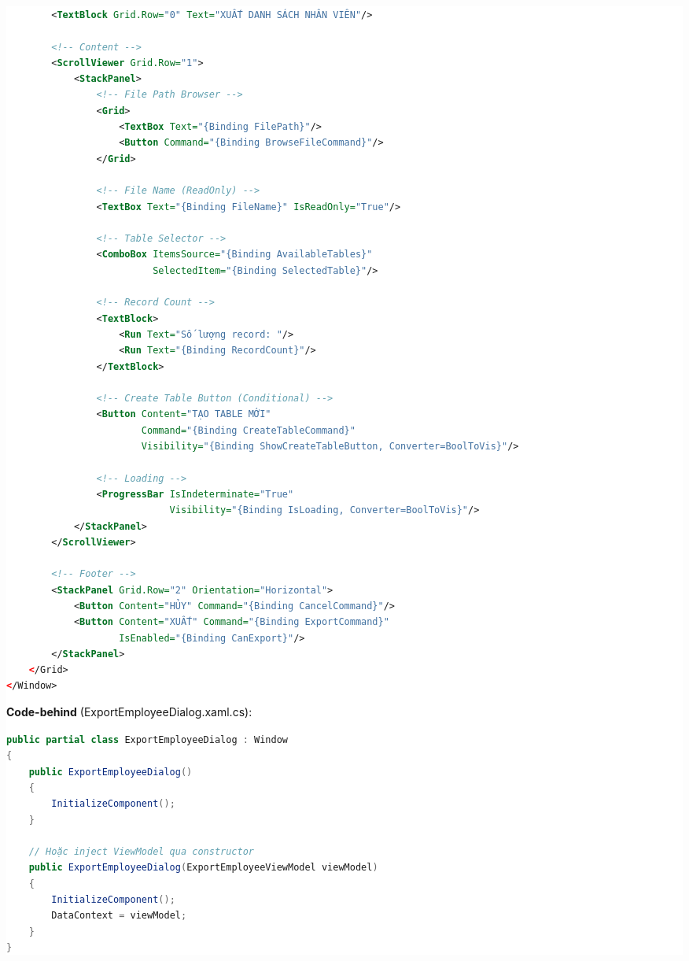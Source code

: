 ```xml
        <TextBlock Grid.Row="0" Text="XUẤT DANH SÁCH NHÂN VIÊN"/>
        
        <!-- Content -->
        <ScrollViewer Grid.Row="1">
            <StackPanel>
                <!-- File Path Browser -->
                <Grid>
                    <TextBox Text="{Binding FilePath}"/>
                    <Button Command="{Binding BrowseFileCommand}"/>
                </Grid>
                
                <!-- File Name (ReadOnly) -->
                <TextBox Text="{Binding FileName}" IsReadOnly="True"/>
                
                <!-- Table Selector -->
                <ComboBox ItemsSource="{Binding AvailableTables}"
                          SelectedItem="{Binding SelectedTable}"/>
                
                <!-- Record Count -->
                <TextBlock>
                    <Run Text="Số lượng record: "/>
                    <Run Text="{Binding RecordCount}"/>
                </TextBlock>
                
                <!-- Create Table Button (Conditional) -->
                <Button Content="TẠO TABLE MỚI"
                        Command="{Binding CreateTableCommand}"
                        Visibility="{Binding ShowCreateTableButton, Converter=BoolToVis}"/>
                
                <!-- Loading -->
                <ProgressBar IsIndeterminate="True"
                             Visibility="{Binding IsLoading, Converter=BoolToVis}"/>
            </StackPanel>
        </ScrollViewer>
        
        <!-- Footer -->
        <StackPanel Grid.Row="2" Orientation="Horizontal">
            <Button Content="HỦY" Command="{Binding CancelCommand}"/>
            <Button Content="XUẤT" Command="{Binding ExportCommand}" 
                    IsEnabled="{Binding CanExport}"/>
        </StackPanel>
    </Grid>
</Window>
```

**Code-behind** (ExportEmployeeDialog.xaml.cs):
```csharp
public partial class ExportEmployeeDialog : Window
{
    public ExportEmployeeDialog()
    {
        InitializeComponent();
    }
    
    // Hoặc inject ViewModel qua constructor
    public ExportEmployeeDialog(ExportEmployeeViewModel viewModel)
    {
        InitializeComponent();
        DataContext = viewModel;
    }
}
```
